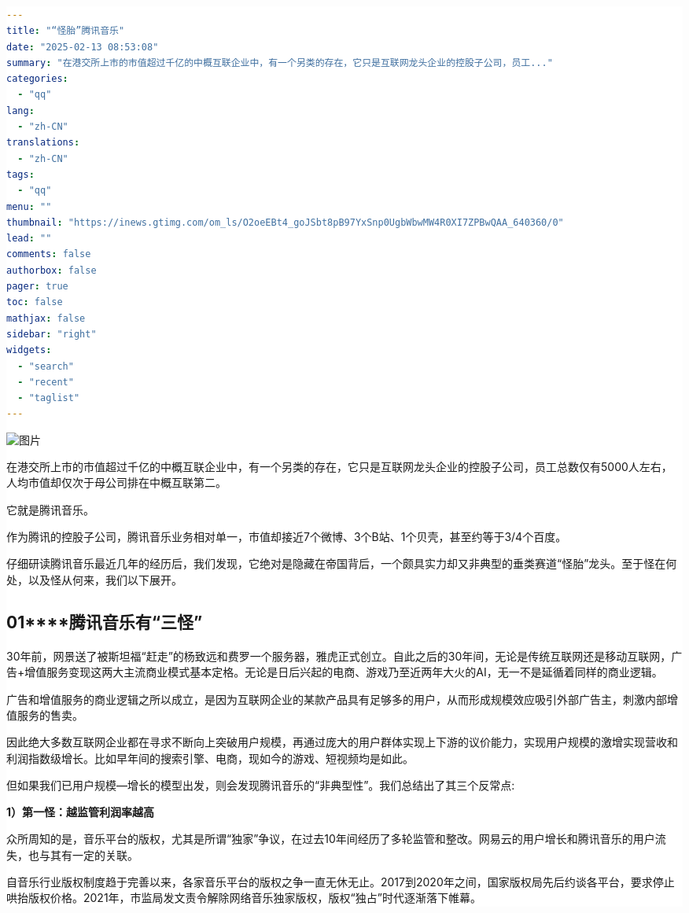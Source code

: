 ```yaml
---
title: "“怪胎”腾讯音乐"
date: "2025-02-13 08:53:08"
summary: "在港交所上市的市值超过千亿的中概互联企业中，有一个另类的存在，它只是互联网龙头企业的控股子公司，员工..."
categories:
  - "qq"
lang:
  - "zh-CN"
translations:
  - "zh-CN"
tags:
  - "qq"
menu: ""
thumbnail: "https://inews.gtimg.com/om_ls/O2oeEBt4_goJSbt8pB97YxSnp0UgbWbwMW4R0XI7ZPBwQAA_640360/0"
lead: ""
comments: false
authorbox: false
pager: true
toc: false
mathjax: false
sidebar: "right"
widgets:
  - "search"
  - "recent"
  - "taglist"
---
```


![图片](https://inews.gtimg.com/news_bt/O4WxzqTruDn-K3vYXBHZGtIpgCfumrpKnrvqczSG5wQBwAA/641)

在港交所上市的市值超过千亿的中概互联企业中，有一个另类的存在，它只是互联网龙头企业的控股子公司，员工总数仅有5000人左右，人均市值却仅次于母公司排在中概互联第二。 

它就是腾讯音乐。 

作为腾讯的控股子公司，腾讯音乐业务相对单一，市值却接近7个微博、3个B站、1个贝壳，甚至约等于3/4个百度。 

仔细研读腾讯音乐最近几年的经历后，我们发现，它绝对是隐藏在帝国背后，一个颇具实力却又非典型的垂类赛道“怪胎”龙头。至于怪在何处，以及怪从何来，我们以下展开。 

**01****腾讯音乐有“三怪”**
-------------------

30年前，网景送了被斯坦福“赶走”的杨致远和费罗一个服务器，雅虎正式创立。自此之后的30年间，无论是传统互联网还是移动互联网，广告+增值服务变现这两大主流商业模式基本定格。无论是日后兴起的电商、游戏乃至近两年大火的AI，无一不是延循着同样的商业逻辑。 

广告和增值服务的商业逻辑之所以成立，是因为互联网企业的某款产品具有足够多的用户，从而形成规模效应吸引外部广告主，刺激内部增值服务的售卖。 

因此绝大多数互联网企业都在寻求不断向上突破用户规模，再通过庞大的用户群体实现上下游的议价能力，实现用户规模的激增实现营收和利润指数级增长。比如早年间的搜索引擎、电商，现如今的游戏、短视频均是如此。 

但如果我们已用户规模—增长的模型出发，则会发现腾讯音乐的“非典型性”。我们总结出了其三个反常点: 

**1）第一怪：越监管利润率越高** 

众所周知的是，音乐平台的版权，尤其是所谓“独家”争议，在过去10年间经历了多轮监管和整改。网易云的用户增长和腾讯音乐的用户流失，也与其有一定的关联。 

自音乐行业版权制度趋于完善以来，各家音乐平台的版权之争一直无休无止。2017到2020年之间，国家版权局先后约谈各平台，要求停止哄抬版权价格。2021年，市监局发文责令解除网络音乐独家版权，版权“独占”时代逐渐落下帷幕。 
